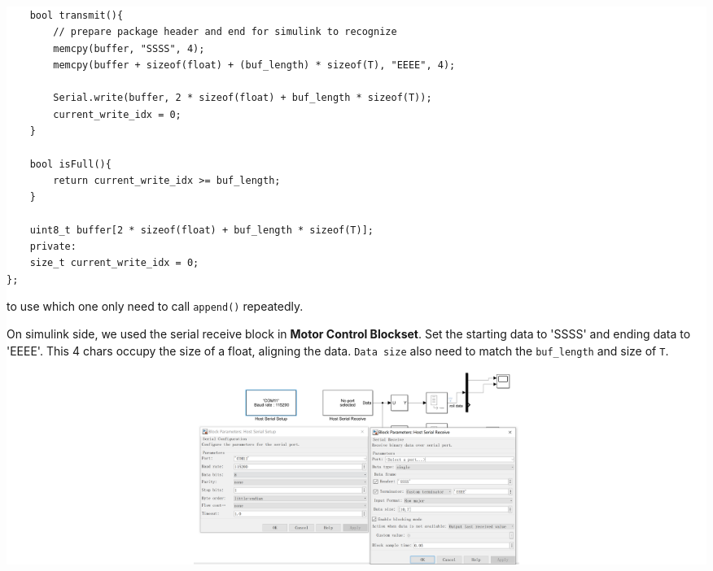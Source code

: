 ```
    bool transmit(){
        // prepare package header and end for simulink to recognize 
        memcpy(buffer, "SSSS", 4);
        memcpy(buffer + sizeof(float) + (buf_length) * sizeof(T), "EEEE", 4);
        
        Serial.write(buffer, 2 * sizeof(float) + buf_length * sizeof(T));
        current_write_idx = 0;
    }

    bool isFull(){
        return current_write_idx >= buf_length;
    }

    uint8_t buffer[2 * sizeof(float) + buf_length * sizeof(T)];
    private:
    size_t current_write_idx = 0;
};
```

to use which one only need to call ```append()``` repeatedly. 

On simulink side, we used the serial receive block in **Motor Control Blockset**. Set the starting data to 'SSSS' and ending data to 'EEEE'. This 4 chars occupy the size of a float, aligning the data. ```Data size``` also need to match the ```buf_length``` and size of ```T```.

<img src="/images/projects/quad/5.PNG" width="400" style="display: block; margin: 0 auto">
